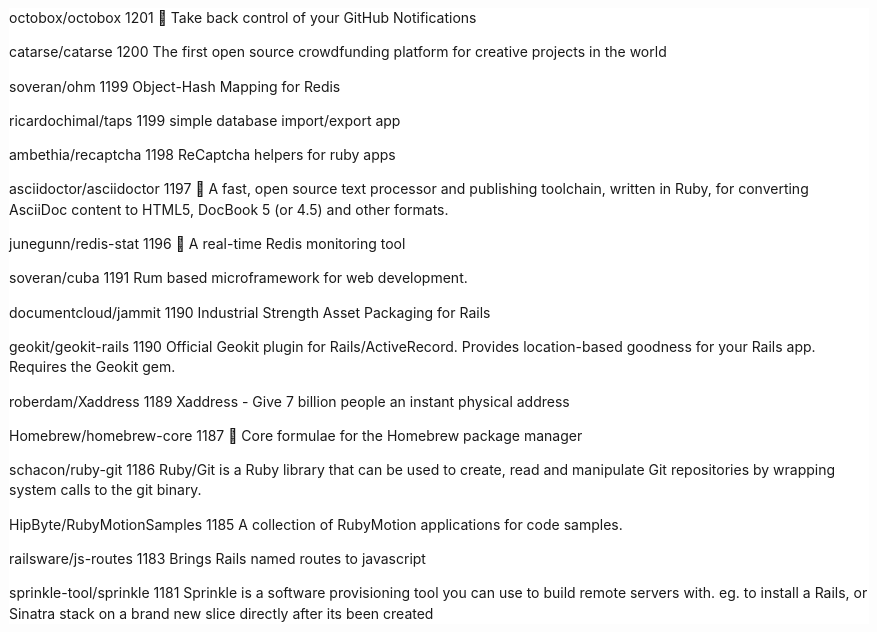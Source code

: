 
octobox/octobox                            1201
:postbox: Take back control of your GitHub Notifications


catarse/catarse                            1200
The first open source crowdfunding platform for creative projects in the world


soveran/ohm                                1199
Object-Hash Mapping for Redis


ricardochimal/taps                         1199
simple database import/export app


ambethia/recaptcha                         1198
ReCaptcha helpers for ruby apps


asciidoctor/asciidoctor                    1197
:gem: A fast, open source text processor and publishing toolchain, written in Ruby, for converting AsciiDoc content to HTML5, DocBook 5 (or 4.5) and other formats.


junegunn/redis-stat                        1196
:blossom: A real-time Redis monitoring tool


soveran/cuba                               1191
Rum based microframework for web development.


documentcloud/jammit                       1190
Industrial Strength Asset Packaging for Rails


geokit/geokit-rails                        1190
Official Geokit plugin for Rails/ActiveRecord. Provides location-based goodness for your Rails app. Requires the Geokit gem.


roberdam/Xaddress                          1189
Xaddress - Give 7 billion people an instant physical address


Homebrew/homebrew-core                     1187
:beers: Core formulae for the Homebrew package manager


schacon/ruby-git                           1186
Ruby/Git is a Ruby library that can be used to create, read and manipulate Git repositories by wrapping system calls to the git binary.


HipByte/RubyMotionSamples                  1185
A collection of RubyMotion applications for code samples.


railsware/js-routes                        1183
Brings Rails named routes to javascript


sprinkle-tool/sprinkle                     1181
Sprinkle is a software provisioning tool you can use to build remote servers with. eg. to install a Rails, or Sinatra stack on a brand new slice directly after its been created
